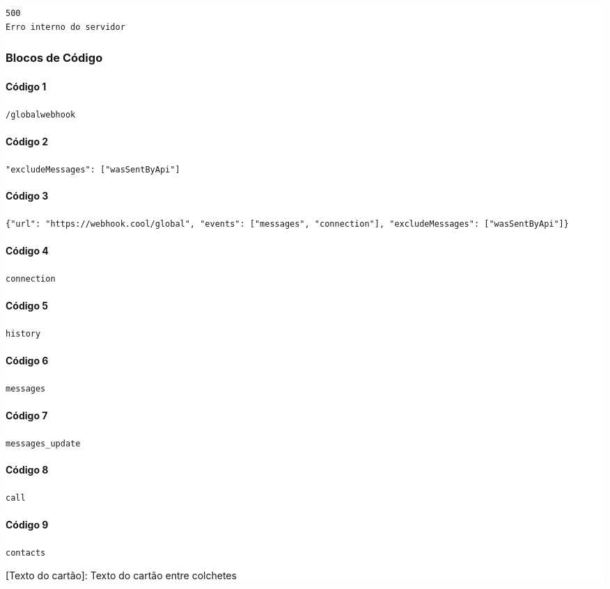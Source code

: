 ```
500
Erro interno do servidor
```

### Blocos de Código

#### Código 1

```
/globalwebhook
```

#### Código 2

```
"excludeMessages": ["wasSentByApi"]
```

#### Código 3

```
{"url": "https://webhook.cool/global", "events": ["messages", "connection"], "excludeMessages": ["wasSentByApi"]}
```

#### Código 4

```
connection
```

#### Código 5

```
history
```

#### Código 6

```
messages
```

#### Código 7

```
messages_update
```

#### Código 8

```
call
```

#### Código 9

```
contacts
```


[Texto do cartão]: Texto do cartão entre colchetes
